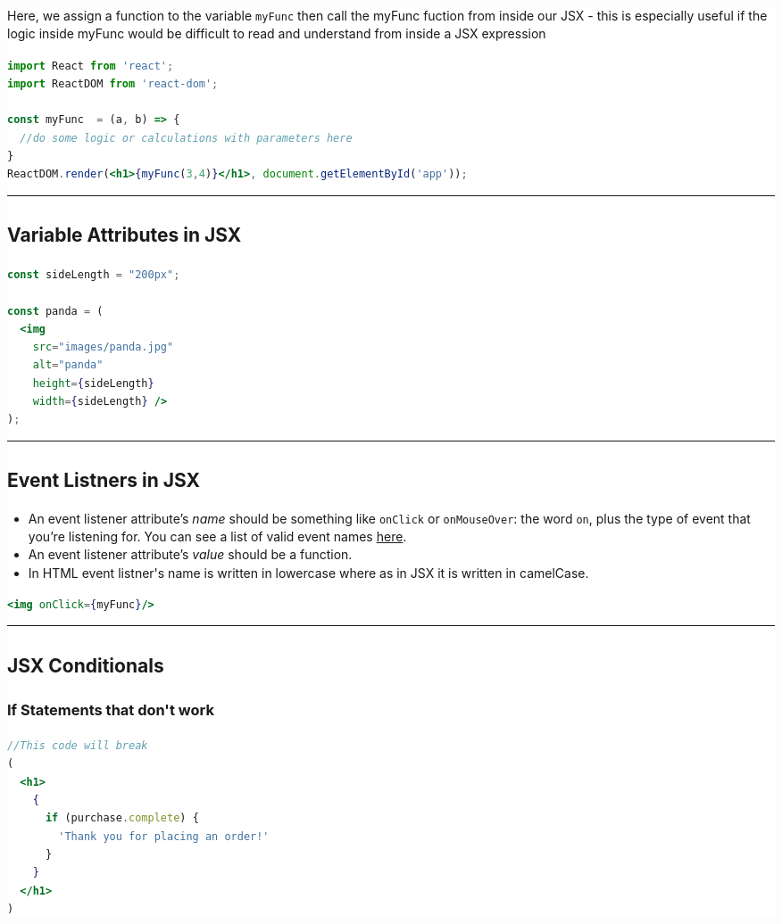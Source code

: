 Here, we assign a function to the variable `myFunc` then call the myFunc fuction from inside our JSX - this is especially useful if the logic inside myFunc would be difficult to read and understand from inside a JSX expression

```jsx
import React from 'react';
import ReactDOM from 'react-dom';

const myFunc  = (a, b) => {
  //do some logic or calculations with parameters here
}
ReactDOM.render(<h1>{myFunc(3,4)}</h1>, document.getElementById('app'));
```

***

## Variable Attributes in JSX

```jsx
const sideLength = "200px";
 
const panda = (
  <img 
    src="images/panda.jpg" 
    alt="panda" 
    height={sideLength} 
    width={sideLength} />
);
```

***

## Event Listners in JSX

- An event listener attribute’s *name* should be something like `onClick` or `onMouseOver`: the word `on`, plus the type of event that you’re listening for.  You can see a list of valid event names [here](http://facebook.github.io/react/docs/events.html#supported-events).
- An event listener attribute’s *value* should be a function.  
- In HTML event listner's name is written in lowercase where as in JSX it is written in camelCase.

```jsx
<img onClick={myFunc}/>
```

***

## JSX Conditionals

### If Statements that don't work

```jsx
//This code will break
(
  <h1>
    {
      if (purchase.complete) {
        'Thank you for placing an order!'
      }
    }
  </h1>
)
```
